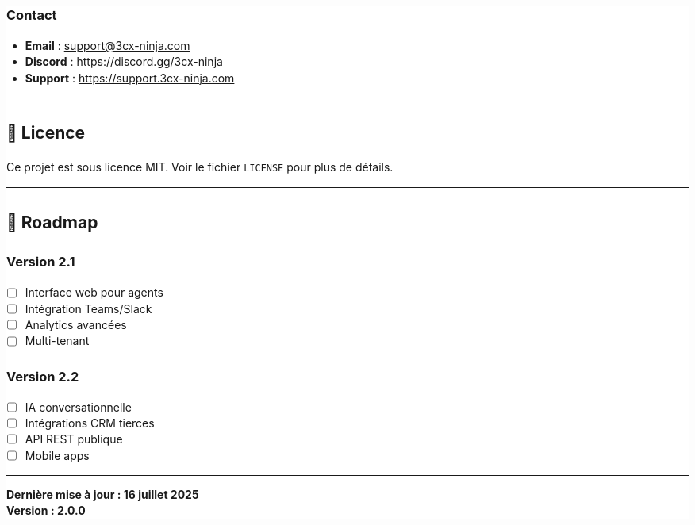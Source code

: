 ### Contact
- **Email** : support@3cx-ninja.com
- **Discord** : https://discord.gg/3cx-ninja
- **Support** : https://support.3cx-ninja.com

---

## 📝 Licence

Ce projet est sous licence MIT. Voir le fichier `LICENSE` pour plus de détails.

---

## 🎯 Roadmap

### Version 2.1
- [ ] Interface web pour agents
- [ ] Intégration Teams/Slack
- [ ] Analytics avancées
- [ ] Multi-tenant

### Version 2.2
- [ ] IA conversationnelle
- [ ] Intégrations CRM tierces
- [ ] API REST publique
- [ ] Mobile apps

---

**Dernière mise à jour : 16 juillet 2025**  
**Version : 2.0.0**